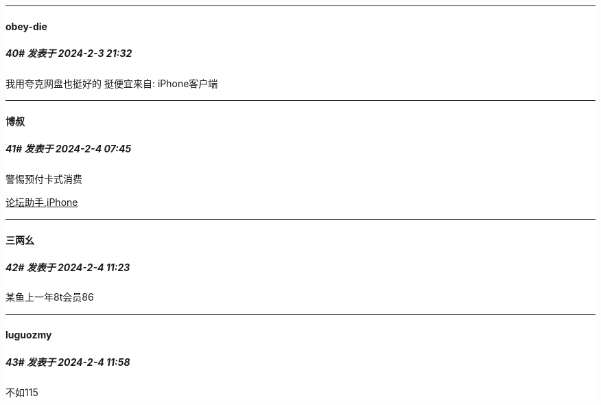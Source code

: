 *****

####  obey-die  
##### 40#       发表于 2024-2-3 21:32

我用夸克网盘也挺好的 挺便宜来自: iPhone客户端


*****

####  博叔  
##### 41#       发表于 2024-2-4 07:45

警惕预付卡式消费

[论坛助手,iPhone](https://bbs.saraba1st.com/2b/forum.php?mod=viewthread&amp;tid=2029836)


*****

####  三两幺  
##### 42#       发表于 2024-2-4 11:23

某鱼上一年8t会员86


*****

####  luguozmy  
##### 43#       发表于 2024-2-4 11:58

不如115

